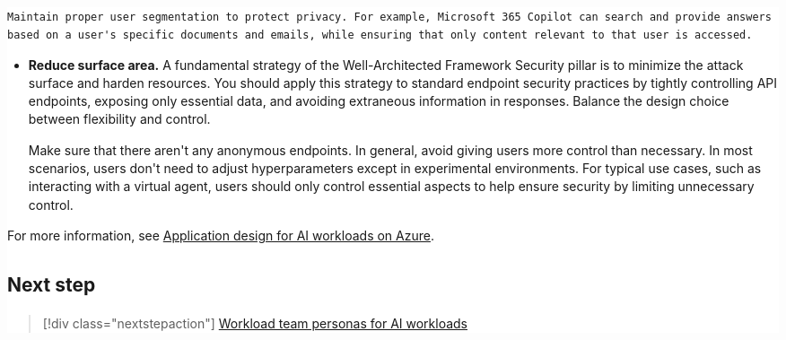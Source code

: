     Maintain proper user segmentation to protect privacy. For example, Microsoft 365 Copilot can search and provide answers based on a user's specific documents and emails, while ensuring that only content relevant to that user is accessed.

- **Reduce surface area.** A fundamental strategy of the Well-Architected Framework Security pillar is to minimize the attack surface and harden resources. You should apply this strategy to standard endpoint security practices by tightly controlling API endpoints, exposing only essential data, and avoiding extraneous information in responses. Balance the design choice between flexibility and control.

    Make sure that there aren't any anonymous endpoints. In general, avoid giving users more control than necessary. In most scenarios, users don't need to adjust hyperparameters except in experimental environments. For typical use cases, such as interacting with a virtual agent, users should only control essential aspects to help ensure security by limiting unnecessary control.

For more information, see [Application design for AI workloads on Azure](./application-design.md).

## Next step

> [!div class="nextstepaction"]
> [Workload team personas for AI workloads](./personas.md)
